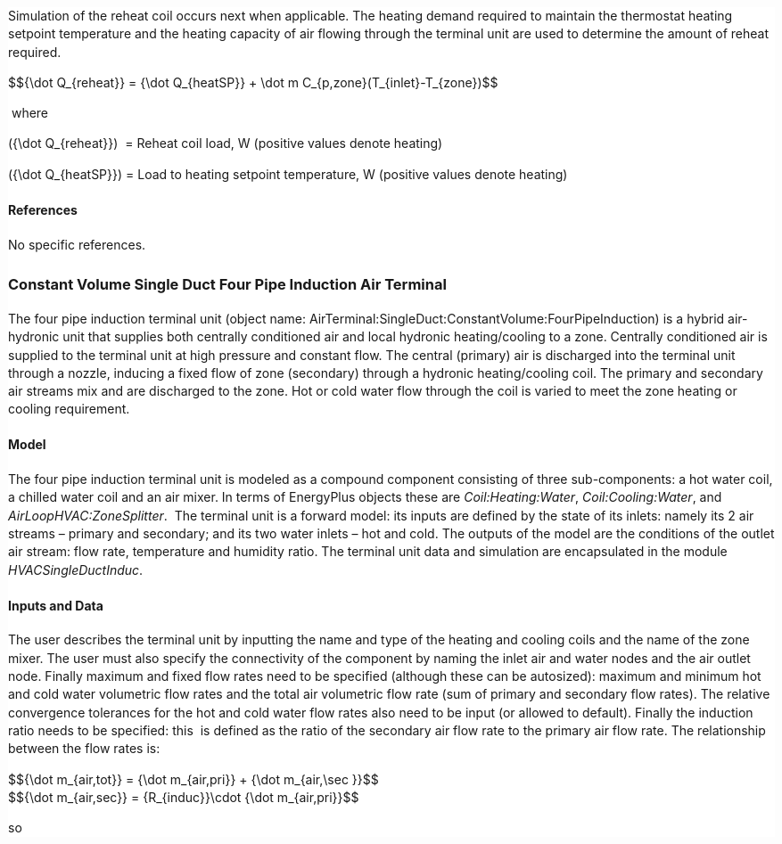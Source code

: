 Simulation of the reheat coil occurs next when applicable. The heating demand required to maintain the thermostat heating setpoint temperature and the heating capacity of air flowing through the terminal unit are used to determine the amount of reheat required.

<div>$${\dot Q_{reheat}} = {\dot Q_{heatSP}} + \dot m C_{p,zone}(T_{inlet}-T_{zone})$$</div>

 where

<span>\({\dot Q_{reheat}}\)</span>  = Reheat coil load, W (positive values denote heating)

<span>\({\dot Q_{heatSP}}\)</span> = Load to heating setpoint temperature, W (positive values denote heating)

#### References

No specific references.

### Constant Volume Single Duct Four Pipe Induction Air Terminal

The four pipe induction terminal unit (object name: AirTerminal:SingleDuct:ConstantVolume:FourPipeInduction) is a hybrid air-hydronic unit that supplies both centrally conditioned air and local hydronic heating/cooling to a zone. Centrally conditioned air is supplied to the terminal unit at high pressure and constant flow. The central (primary) air is discharged into the terminal unit through a nozzle, inducing a fixed flow of zone (secondary) through a hydronic heating/cooling coil. The primary and secondary air streams mix and are discharged to the zone. Hot or cold water flow through the coil is varied to meet the zone heating or cooling requirement.

#### Model

The four pipe induction terminal unit is modeled as a compound component consisting of three sub-components: a hot water coil, a chilled water coil and an air mixer. In terms of EnergyPlus objects these are *Coil:Heating:Water*, *Coil:Cooling:Water*, and *AirLoopHVAC:ZoneSplitter*.  The terminal unit is a forward model: its inputs are defined by the state of its inlets: namely its 2 air streams – primary and secondary; and its two water inlets – hot and cold. The outputs of the model are the conditions of the outlet air stream: flow rate, temperature and humidity ratio. The terminal unit data and simulation are encapsulated in the module *HVACSingleDuctInduc*.

#### Inputs and Data

The user describes the terminal unit by inputting the name and type of the heating and cooling coils and the name of the zone mixer. The user must also specify the connectivity of the component by naming the inlet air and water nodes and the air outlet node. Finally maximum and fixed flow rates need to be specified (although these can be autosized): maximum and minimum hot and cold water volumetric flow rates and the total air volumetric flow rate (sum of primary and secondary flow rates). The relative convergence tolerances for the hot and cold water flow rates also need to be input (or allowed to default). Finally the induction ratio needs to be specified: this  is defined as the ratio of the secondary air flow rate to the primary air flow rate. The relationship between the flow rates is:

<div>$${\dot m_{air,tot}} = {\dot m_{air,pri}} + {\dot m_{air,\sec }}$$</div>

<div>$${\dot m_{air,sec}} = {R_{induc}}\cdot {\dot m_{air,pri}}$$</div>

so
